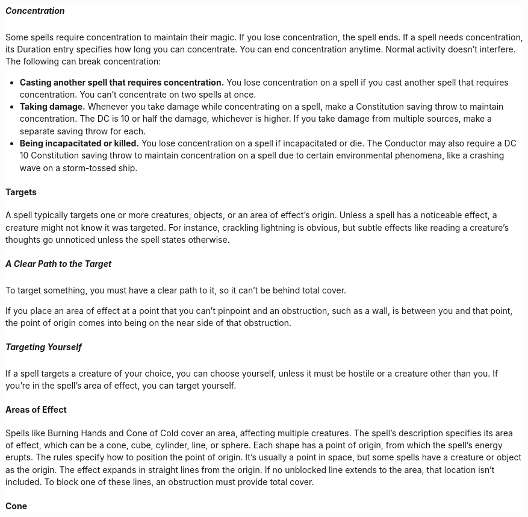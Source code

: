 ##### Concentration

Some spells require concentration to maintain their magic.
If you lose concentration, the spell ends.
If a spell needs concentration, its Duration entry specifies how long you can concentrate.
You can end concentration anytime.
Normal activity doesn’t interfere. The following can break concentration:
- **Casting another spell that requires concentration.**
  You lose concentration on a spell if you cast another spell that requires concentration.
  You can’t concentrate on two spells at once.
- **Taking damage.**
  Whenever you take damage while concentrating on a spell, make a Constitution saving throw to maintain concentration.
  The DC is 10 or half the damage, whichever is higher.
  If you take damage from multiple sources, make a separate saving throw for each.
- **Being incapacitated or killed.**
  You lose concentration on a spell if incapacitated or die.
  The Conductor may also require a DC 10 Constitution saving throw to maintain concentration on a spell due to certain environmental phenomena, like a crashing wave on a storm-tossed ship.

#### Targets

A spell typically targets one or more creatures, objects, or an area of effect’s origin.
Unless a spell has a noticeable effect, a creature might not know it was targeted.
For instance, crackling lightning is obvious, but subtle effects like reading a creature’s thoughts go unnoticed unless the spell states otherwise.

##### A Clear Path to the Target

To target something, you must have a clear path to it, so it can’t be behind total cover.

If you place an area of effect at a point that you can’t pinpoint and an obstruction, such as a wall, is between you and that point, the point of origin comes into being on the near side of that obstruction.

##### Targeting Yourself

If a spell targets a creature of your choice, you can choose yourself, unless it must be hostile or a creature other than you.
If you’re in the spell’s area of effect, you can target yourself.

#### Areas of Effect

Spells like Burning Hands and Cone of Cold cover an area, affecting multiple creatures.
The spell’s description specifies its area of effect, which can be a cone, cube, cylinder, line, or sphere. Each shape has a point of origin, from which the spell’s energy erupts.
The rules specify how to position the point of origin.
It’s usually a point in space, but some spells have a creature or object as the origin.
The effect expands in straight lines from the origin.
If no unblocked line extends to the area, that location isn’t included.
To block one of these lines, an obstruction must provide total cover.

#### Cone
